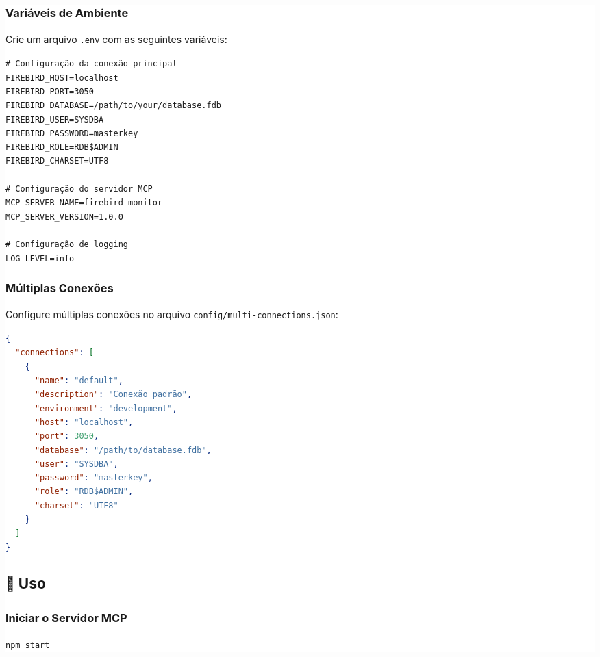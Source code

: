 ### Variáveis de Ambiente

Crie um arquivo `.env` com as seguintes variáveis:

```env
# Configuração da conexão principal
FIREBIRD_HOST=localhost
FIREBIRD_PORT=3050
FIREBIRD_DATABASE=/path/to/your/database.fdb
FIREBIRD_USER=SYSDBA
FIREBIRD_PASSWORD=masterkey
FIREBIRD_ROLE=RDB$ADMIN
FIREBIRD_CHARSET=UTF8

# Configuração do servidor MCP
MCP_SERVER_NAME=firebird-monitor
MCP_SERVER_VERSION=1.0.0

# Configuração de logging
LOG_LEVEL=info
```

### Múltiplas Conexões

Configure múltiplas conexões no arquivo `config/multi-connections.json`:

```json
{
  "connections": [
    {
      "name": "default",
      "description": "Conexão padrão",
      "environment": "development",
      "host": "localhost",
      "port": 3050,
      "database": "/path/to/database.fdb",
      "user": "SYSDBA",
      "password": "masterkey",
      "role": "RDB$ADMIN",
      "charset": "UTF8"
    }
  ]
}
```

## 🚀 Uso

### Iniciar o Servidor MCP

```bash
npm start
```
